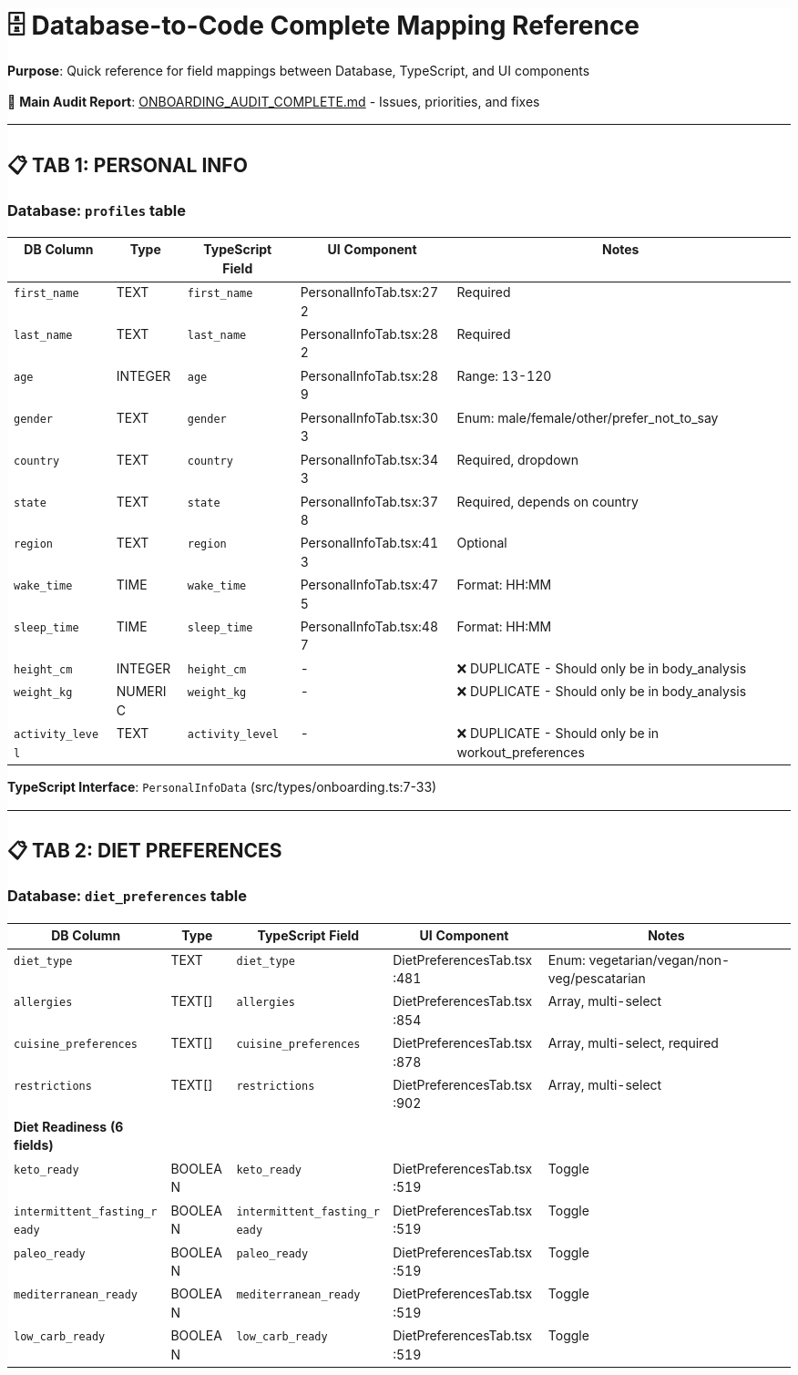 # 🗄️ Database-to-Code Complete Mapping Reference

**Purpose**: Quick reference for field mappings between Database, TypeScript, and UI components

📖 **Main Audit Report**: [ONBOARDING_AUDIT_COMPLETE.md](./ONBOARDING_AUDIT_COMPLETE.md) - Issues, priorities, and fixes

---

## 📋 TAB 1: PERSONAL INFO

### **Database: `profiles` table**
| DB Column | Type | TypeScript Field | UI Component | Notes |
|-----------|------|------------------|--------------|-------|
| `first_name` | TEXT | `first_name` | PersonalInfoTab.tsx:272 | Required |
| `last_name` | TEXT | `last_name` | PersonalInfoTab.tsx:282 | Required |
| `age` | INTEGER | `age` | PersonalInfoTab.tsx:289 | Range: 13-120 |
| `gender` | TEXT | `gender` | PersonalInfoTab.tsx:303 | Enum: male/female/other/prefer_not_to_say |
| `country` | TEXT | `country` | PersonalInfoTab.tsx:343 | Required, dropdown |
| `state` | TEXT | `state` | PersonalInfoTab.tsx:378 | Required, depends on country |
| `region` | TEXT | `region` | PersonalInfoTab.tsx:413 | Optional |
| `wake_time` | TIME | `wake_time` | PersonalInfoTab.tsx:475 | Format: HH:MM |
| `sleep_time` | TIME | `sleep_time` | PersonalInfoTab.tsx:487 | Format: HH:MM |
| `height_cm` | INTEGER | `height_cm` | - | ❌ DUPLICATE - Should only be in body_analysis |
| `weight_kg` | NUMERIC | `weight_kg` | - | ❌ DUPLICATE - Should only be in body_analysis |
| `activity_level` | TEXT | `activity_level` | - | ❌ DUPLICATE - Should only be in workout_preferences |

**TypeScript Interface**: `PersonalInfoData` (src/types/onboarding.ts:7-33)

---

## 📋 TAB 2: DIET PREFERENCES

### **Database: `diet_preferences` table**
| DB Column | Type | TypeScript Field | UI Component | Notes |
|-----------|------|------------------|--------------|-------|
| `diet_type` | TEXT | `diet_type` | DietPreferencesTab.tsx:481 | Enum: vegetarian/vegan/non-veg/pescatarian |
| `allergies` | TEXT[] | `allergies` | DietPreferencesTab.tsx:854 | Array, multi-select |
| `cuisine_preferences` | TEXT[] | `cuisine_preferences` | DietPreferencesTab.tsx:878 | Array, multi-select, required |
| `restrictions` | TEXT[] | `restrictions` | DietPreferencesTab.tsx:902 | Array, multi-select |
| **Diet Readiness (6 fields)** ||||
| `keto_ready` | BOOLEAN | `keto_ready` | DietPreferencesTab.tsx:519 | Toggle |
| `intermittent_fasting_ready` | BOOLEAN | `intermittent_fasting_ready` | DietPreferencesTab.tsx:519 | Toggle |
| `paleo_ready` | BOOLEAN | `paleo_ready` | DietPreferencesTab.tsx:519 | Toggle |
| `mediterranean_ready` | BOOLEAN | `mediterranean_ready` | DietPreferencesTab.tsx:519 | Toggle |
| `low_carb_ready` | BOOLEAN | `low_carb_ready` | DietPreferencesTab.tsx:519 | Toggle |